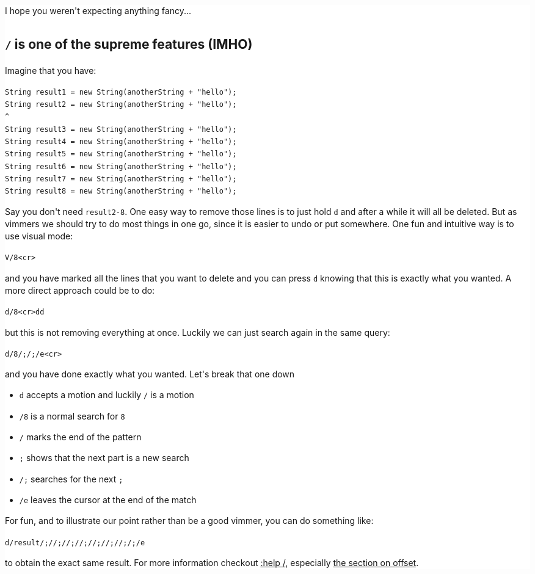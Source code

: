 I hope you weren't expecting anything fancy...

## `/` is one of the supreme features (IMHO)

Imagine that you have:

```vim
String result1 = new String(anotherString + "hello");
String result2 = new String(anotherString + "hello");
^
String result3 = new String(anotherString + "hello");
String result4 = new String(anotherString + "hello");
String result5 = new String(anotherString + "hello");
String result6 = new String(anotherString + "hello");
String result7 = new String(anotherString + "hello");
String result8 = new String(anotherString + "hello");
```

Say you don't need `result2-8`. One easy way to remove those lines is to just hold `d` and after a while it will all be deleted. But as vimmers we should try to do most things in one go, since it is easier to undo or put somewhere. One fun and intuitive way is to use visual mode:

```vim
V/8<cr>
```

and you have marked all the lines that you want to delete and you can press `d` knowing that this is exactly what you wanted. A more direct approach could be to do:

```vim
d/8<cr>dd
```

but this is not removing everything at once. Luckily we can just search again in the same query:

```vim
d/8/;/;/e<cr>
```

and you have done exactly what you wanted. Let's break that one down

- `d` accepts a motion and luckily `/` is a motion

- `/8` is a normal search for `8`

- `/` marks the end of the pattern

- `;` shows that the next part is a new search

- `/;` searches for the next `;`

- `/e` leaves the cursor at the end of the match

For fun, and to illustrate our point rather than be a good vimmer, you can do something like:

```vim
d/result/;//;//;//;//;//;//;/;/e
```

to obtain the exact same result. For more information checkout [:help /][:help-/], especially [the section on offset][:help-search-offset].


[:help-/]: http://vimhelp.appspot.com/pattern.txt.html#/
[:help-?]: http://vimhelp.appspot.com/pattern.txt.html#?
[:help-WORD]: http://vimhelp.appspot.com/motion.txt.html#WORD
[:help-cmdline-ranges]: http://vimhelp.appspot.com/cmdline.txt.html#cmdline-ranges
[:help-c_ctrl-r]: http://vimhelp.appspot.com/cmdline.txt.html#c_ctrl-r
[:help-f]: http://vimhelp.appspot.com/motion.txt.html#f
[:help-gn]: http://vimhelp.appspot.com/visual.txt.html#gn
[:help-incsearch]: http://vimhelp.appspot.com/options.txt.html#%27incsearch%27
[:help-:global]: http://vimhelp.appspot.com/repeat.txt.html#:global
[:help-left-right-motions]: http://vimhelp.appspot.com/motion.txt.html#left-right-motions
[:help-pattern]: http://vimhelp.appspot.com/pattern.txt.html#pattern
[:help-search-offset]: http://vimhelp.appspot.com/pattern.txt.html#search-offset
[:help-t]: http://vimhelp.appspot.com/motion.txt.html#t
[:help-w]: http://vimhelp.appspot.com/motion.txt.html#w
[cast]: http://vimhelp.appspot.com/motion.txt.html#o_V
[quickfix-list]: http://vimhelp.appspot.com/quickfix.txt.html#quickfix
[post-death]: https://vimways.org/2018/death-by-a-thousand-files/
[//]: # ( Vim: set spell spelllang=en: )